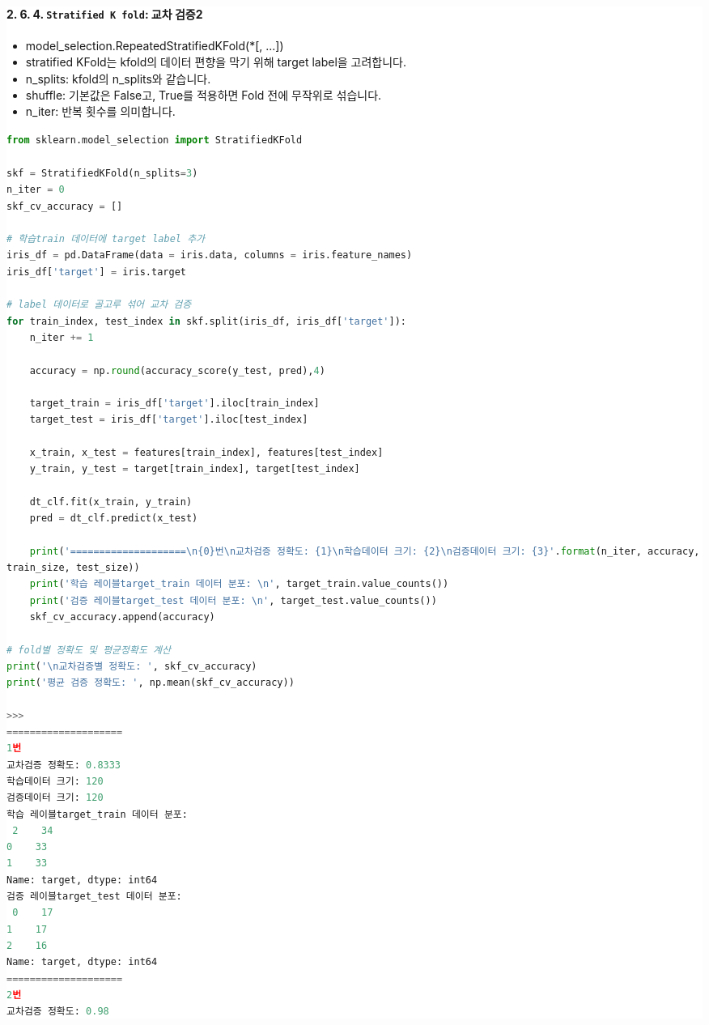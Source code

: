 
#### 2. 6. 4. `Stratified K fold`: 교차 검증2 


- model_selection.RepeatedStratifiedKFold(*[, ...])
- stratified KFold는 kfold의 데이터 편향을 막기 위해 target label을 고려합니다.
- n_splits: kfold의 n_splits와 같습니다.
- shuffle: 기본값은 False고, True를 적용하면 Fold 전에 무작위로 섞습니다.
- n_iter: 반복 횟수를 의미합니다.


```python
from sklearn.model_selection import StratifiedKFold

skf = StratifiedKFold(n_splits=3)
n_iter = 0
skf_cv_accuracy = []

# 학습train 데이터에 target label 추가
iris_df = pd.DataFrame(data = iris.data, columns = iris.feature_names)
iris_df['target'] = iris.target

# label 데이터로 골고루 섞어 교차 검증
for train_index, test_index in skf.split(iris_df, iris_df['target']):
    n_iter += 1

    accuracy = np.round(accuracy_score(y_test, pred),4)

    target_train = iris_df['target'].iloc[train_index]
    target_test = iris_df['target'].iloc[test_index]

    x_train, x_test = features[train_index], features[test_index]
    y_train, y_test = target[train_index], target[test_index]

    dt_clf.fit(x_train, y_train)
    pred = dt_clf.predict(x_test)

    print('====================\n{0}번\n교차검증 정확도: {1}\n학습데이터 크기: {2}\n검증데이터 크기: {3}'.format(n_iter, accuracy, train_size, test_size))
    print('학습 레이블target_train 데이터 분포: \n', target_train.value_counts())
    print('검증 레이블target_test 데이터 분포: \n', target_test.value_counts())
    skf_cv_accuracy.append(accuracy)

# fold별 정확도 및 평균정확도 계산
print('\n교차검증별 정확도: ', skf_cv_accuracy)
print('평균 검증 정확도: ', np.mean(skf_cv_accuracy))

>>>
====================
1번
교차검증 정확도: 0.8333
학습데이터 크기: 120
검증데이터 크기: 120
학습 레이블target_train 데이터 분포: 
 2    34
0    33
1    33
Name: target, dtype: int64
검증 레이블target_test 데이터 분포: 
 0    17
1    17
2    16
Name: target, dtype: int64
====================
2번
교차검증 정확도: 0.98
```